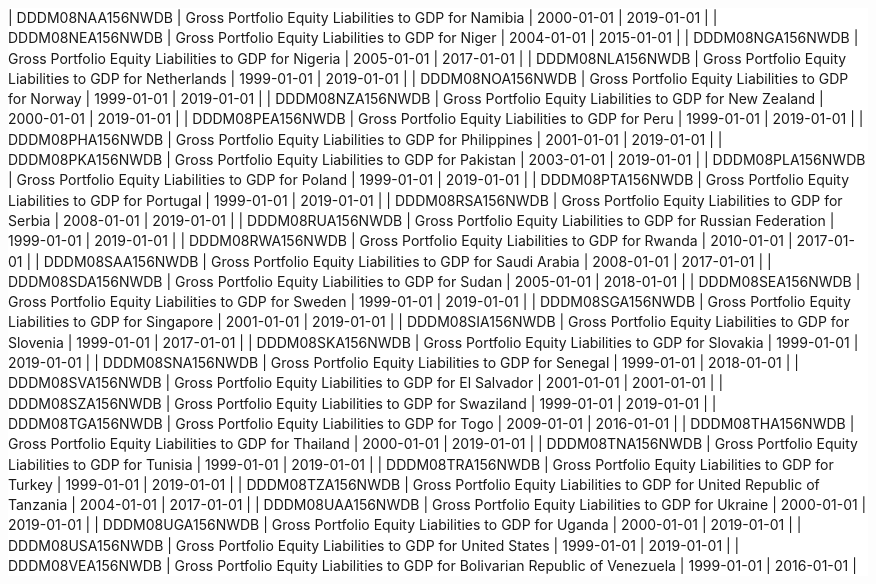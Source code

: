 | DDDM08NAA156NWDB | Gross Portfolio Equity Liabilities to GDP for Namibia                                                                 | 2000-01-01          | 2019-01-01        |
| DDDM08NEA156NWDB | Gross Portfolio Equity Liabilities to GDP for Niger                                                                   | 2004-01-01          | 2015-01-01        |
| DDDM08NGA156NWDB | Gross Portfolio Equity Liabilities to GDP for Nigeria                                                                 | 2005-01-01          | 2017-01-01        |
| DDDM08NLA156NWDB | Gross Portfolio Equity Liabilities to GDP for Netherlands                                                             | 1999-01-01          | 2019-01-01        |
| DDDM08NOA156NWDB | Gross Portfolio Equity Liabilities to GDP for Norway                                                                  | 1999-01-01          | 2019-01-01        |
| DDDM08NZA156NWDB | Gross Portfolio Equity Liabilities to GDP for New Zealand                                                             | 2000-01-01          | 2019-01-01        |
| DDDM08PEA156NWDB | Gross Portfolio Equity Liabilities to GDP for Peru                                                                    | 1999-01-01          | 2019-01-01        |
| DDDM08PHA156NWDB | Gross Portfolio Equity Liabilities to GDP for Philippines                                                             | 2001-01-01          | 2019-01-01        |
| DDDM08PKA156NWDB | Gross Portfolio Equity Liabilities to GDP for Pakistan                                                                | 2003-01-01          | 2019-01-01        |
| DDDM08PLA156NWDB | Gross Portfolio Equity Liabilities to GDP for Poland                                                                  | 1999-01-01          | 2019-01-01        |
| DDDM08PTA156NWDB | Gross Portfolio Equity Liabilities to GDP for Portugal                                                                | 1999-01-01          | 2019-01-01        |
| DDDM08RSA156NWDB | Gross Portfolio Equity Liabilities to GDP for Serbia                                                                  | 2008-01-01          | 2019-01-01        |
| DDDM08RUA156NWDB | Gross Portfolio Equity Liabilities to GDP for Russian Federation                                                      | 1999-01-01          | 2019-01-01        |
| DDDM08RWA156NWDB | Gross Portfolio Equity Liabilities to GDP for Rwanda                                                                  | 2010-01-01          | 2017-01-01        |
| DDDM08SAA156NWDB | Gross Portfolio Equity Liabilities to GDP for Saudi Arabia                                                            | 2008-01-01          | 2017-01-01        |
| DDDM08SDA156NWDB | Gross Portfolio Equity Liabilities to GDP for Sudan                                                                   | 2005-01-01          | 2018-01-01        |
| DDDM08SEA156NWDB | Gross Portfolio Equity Liabilities to GDP for Sweden                                                                  | 1999-01-01          | 2019-01-01        |
| DDDM08SGA156NWDB | Gross Portfolio Equity Liabilities to GDP for Singapore                                                               | 2001-01-01          | 2019-01-01        |
| DDDM08SIA156NWDB | Gross Portfolio Equity Liabilities to GDP for Slovenia                                                                | 1999-01-01          | 2017-01-01        |
| DDDM08SKA156NWDB | Gross Portfolio Equity Liabilities to GDP for Slovakia                                                                | 1999-01-01          | 2019-01-01        |
| DDDM08SNA156NWDB | Gross Portfolio Equity Liabilities to GDP for Senegal                                                                 | 1999-01-01          | 2018-01-01        |
| DDDM08SVA156NWDB | Gross Portfolio Equity Liabilities to GDP for El Salvador                                                             | 2001-01-01          | 2001-01-01        |
| DDDM08SZA156NWDB | Gross Portfolio Equity Liabilities to GDP for Swaziland                                                               | 1999-01-01          | 2019-01-01        |
| DDDM08TGA156NWDB | Gross Portfolio Equity Liabilities to GDP for Togo                                                                    | 2009-01-01          | 2016-01-01        |
| DDDM08THA156NWDB | Gross Portfolio Equity Liabilities to GDP for Thailand                                                                | 2000-01-01          | 2019-01-01        |
| DDDM08TNA156NWDB | Gross Portfolio Equity Liabilities to GDP for Tunisia                                                                 | 1999-01-01          | 2019-01-01        |
| DDDM08TRA156NWDB | Gross Portfolio Equity Liabilities to GDP for Turkey                                                                  | 1999-01-01          | 2019-01-01        |
| DDDM08TZA156NWDB | Gross Portfolio Equity Liabilities to GDP for United Republic of Tanzania                                             | 2004-01-01          | 2017-01-01        |
| DDDM08UAA156NWDB | Gross Portfolio Equity Liabilities to GDP for Ukraine                                                                 | 2000-01-01          | 2019-01-01        |
| DDDM08UGA156NWDB | Gross Portfolio Equity Liabilities to GDP for Uganda                                                                  | 2000-01-01          | 2019-01-01        |
| DDDM08USA156NWDB | Gross Portfolio Equity Liabilities to GDP for United States                                                           | 1999-01-01          | 2019-01-01        |
| DDDM08VEA156NWDB | Gross Portfolio Equity Liabilities to GDP for Bolivarian Republic of Venezuela                                        | 1999-01-01          | 2016-01-01        |